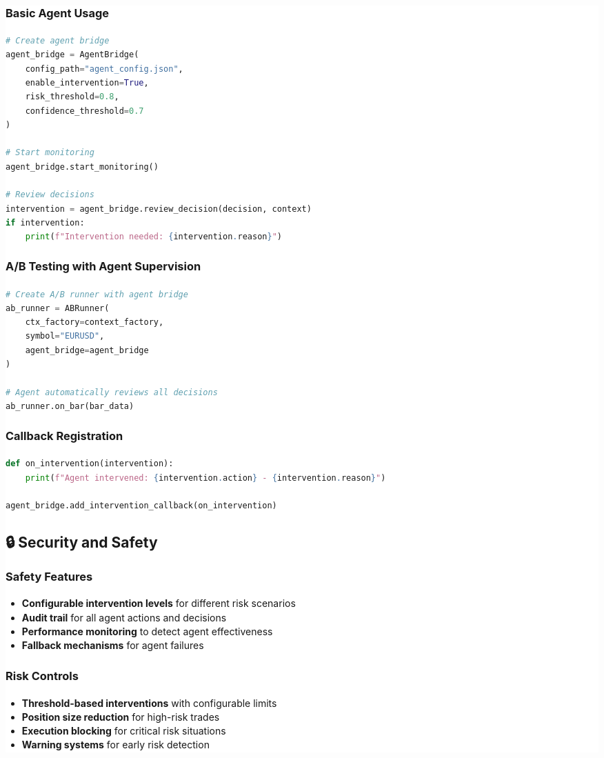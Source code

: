 ### Basic Agent Usage
```python
# Create agent bridge
agent_bridge = AgentBridge(
    config_path="agent_config.json",
    enable_intervention=True,
    risk_threshold=0.8,
    confidence_threshold=0.7
)

# Start monitoring
agent_bridge.start_monitoring()

# Review decisions
intervention = agent_bridge.review_decision(decision, context)
if intervention:
    print(f"Intervention needed: {intervention.reason}")
```

### A/B Testing with Agent Supervision
```python
# Create A/B runner with agent bridge
ab_runner = ABRunner(
    ctx_factory=context_factory,
    symbol="EURUSD",
    agent_bridge=agent_bridge
)

# Agent automatically reviews all decisions
ab_runner.on_bar(bar_data)
```

### Callback Registration
```python
def on_intervention(intervention):
    print(f"Agent intervened: {intervention.action} - {intervention.reason}")

agent_bridge.add_intervention_callback(on_intervention)
```

## 🔒 Security and Safety

### Safety Features
- **Configurable intervention levels** for different risk scenarios
- **Audit trail** for all agent actions and decisions
- **Performance monitoring** to detect agent effectiveness
- **Fallback mechanisms** for agent failures

### Risk Controls
- **Threshold-based interventions** with configurable limits
- **Position size reduction** for high-risk trades
- **Execution blocking** for critical risk situations
- **Warning systems** for early risk detection
